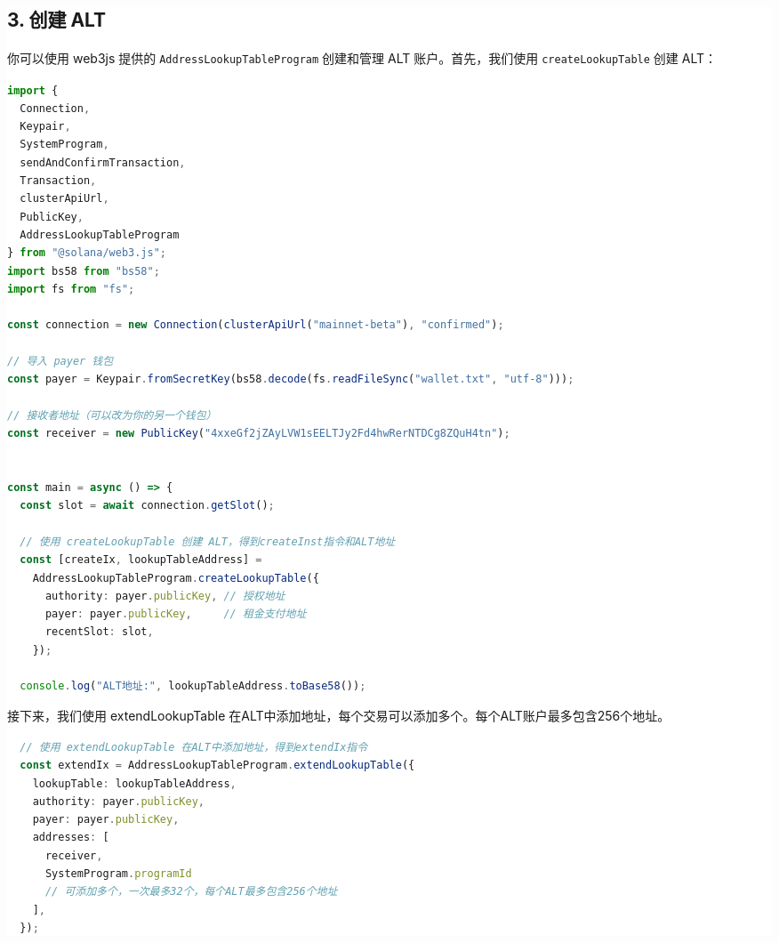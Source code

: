 ## 3. 创建 ALT

你可以使用 web3js 提供的 `AddressLookupTableProgram` 创建和管理 ALT 账户。首先，我们使用 `createLookupTable` 创建 ALT：

```ts
import {
  Connection,
  Keypair,
  SystemProgram,
  sendAndConfirmTransaction,
  Transaction,
  clusterApiUrl,
  PublicKey,
  AddressLookupTableProgram
} from "@solana/web3.js";
import bs58 from "bs58";
import fs from "fs";

const connection = new Connection(clusterApiUrl("mainnet-beta"), "confirmed");

// 导入 payer 钱包
const payer = Keypair.fromSecretKey(bs58.decode(fs.readFileSync("wallet.txt", "utf-8")));

// 接收者地址（可以改为你的另一个钱包）
const receiver = new PublicKey("4xxeGf2jZAyLVW1sEELTJy2Fd4hwRerNTDCg8ZQuH4tn");


const main = async () => {
  const slot = await connection.getSlot();

  // 使用 createLookupTable 创建 ALT，得到createInst指令和ALT地址
  const [createIx, lookupTableAddress] =
    AddressLookupTableProgram.createLookupTable({
      authority: payer.publicKey, // 授权地址
      payer: payer.publicKey,     // 租金支付地址
      recentSlot: slot,
    });
  
  console.log("ALT地址:", lookupTableAddress.toBase58());
```

接下来，我们使用 extendLookupTable 在ALT中添加地址，每个交易可以添加多个。每个ALT账户最多包含256个地址。

```ts
  // 使用 extendLookupTable 在ALT中添加地址，得到extendIx指令
  const extendIx = AddressLookupTableProgram.extendLookupTable({
    lookupTable: lookupTableAddress,
    authority: payer.publicKey,
    payer: payer.publicKey,
    addresses: [
      receiver,
      SystemProgram.programId
      // 可添加多个，一次最多32个，每个ALT最多包含256个地址
    ],
  });
```

